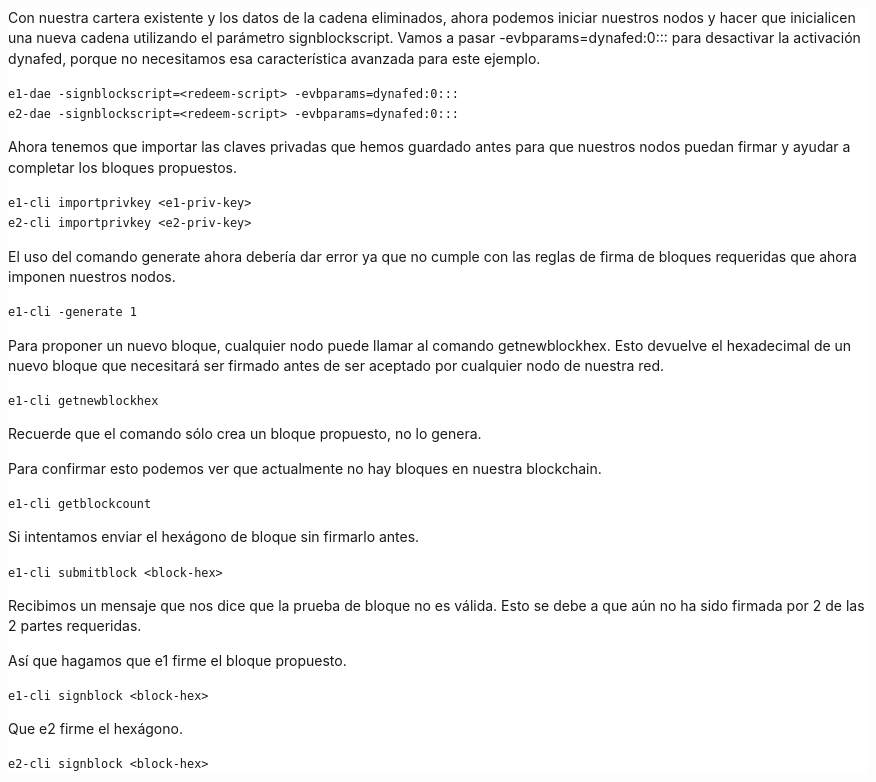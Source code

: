 Con nuestra cartera existente y los datos de la cadena eliminados, ahora podemos iniciar nuestros nodos y hacer que inicialicen una nueva cadena utilizando el parámetro signblockscript. Vamos a pasar -evbparams=dynafed:0::: para desactivar la activación dynafed, porque no necesitamos esa característica avanzada para este ejemplo.

```
e1-dae -signblockscript=<redeem-script> -evbparams=dynafed:0:::
e2-dae -signblockscript=<redeem-script> -evbparams=dynafed:0:::
```

Ahora tenemos que importar las claves privadas que hemos guardado antes para que nuestros nodos puedan firmar y ayudar a completar los bloques propuestos.

```
e1-cli importprivkey <e1-priv-key>
e2-cli importprivkey <e2-priv-key>
```

El uso del comando generate ahora debería dar error ya que no cumple con las reglas de firma de bloques requeridas que ahora imponen nuestros nodos.

```
e1-cli -generate 1
```

Para proponer un nuevo bloque, cualquier nodo puede llamar al comando getnewblockhex. Esto devuelve el hexadecimal de un nuevo bloque que necesitará ser firmado antes de ser aceptado por cualquier nodo de nuestra red.

```
e1-cli getnewblockhex
```

Recuerde que el comando sólo crea un bloque propuesto, no lo genera.

Para confirmar esto podemos ver que actualmente no hay bloques en nuestra blockchain.

```
e1-cli getblockcount
```

Si intentamos enviar el hexágono de bloque sin firmarlo antes.

```
e1-cli submitblock <block-hex>
```

Recibimos un mensaje que nos dice que la prueba de bloque no es válida. Esto se debe a que aún no ha sido firmada por 2 de las 2 partes requeridas.

Así que hagamos que e1 firme el bloque propuesto.

```
e1-cli signblock <block-hex>
```

Que e2 firme el hexágono.

```
e2-cli signblock <block-hex>
```
